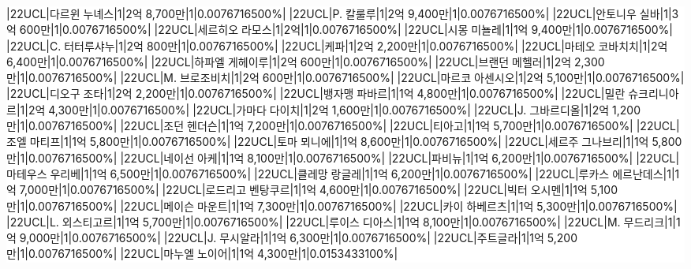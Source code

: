 |22UCL|다르윈 누녜스|1|2억 8,700만|1|0.0076716500%|
|22UCL|P. 칼룰루|1|2억 9,400만|1|0.0076716500%|
|22UCL|안토니우 실바|1|3억 600만|1|0.0076716500%|
|22UCL|세르히오 라모스|1|2억|1|0.0076716500%|
|22UCL|시몽 미뇰레|1|1억 9,400만|1|0.0076716500%|
|22UCL|C. 터터루샤누|1|2억 800만|1|0.0076716500%|
|22UCL|케파|1|2억 2,200만|1|0.0076716500%|
|22UCL|마테오 코바치치|1|2억 6,400만|1|0.0076716500%|
|22UCL|하파엘 게헤이루|1|2억 600만|1|0.0076716500%|
|22UCL|브랜던 메헬러|1|2억 2,300만|1|0.0076716500%|
|22UCL|M. 브로조비치|1|2억 600만|1|0.0076716500%|
|22UCL|마르코 아센시오|1|2억 5,100만|1|0.0076716500%|
|22UCL|디오구 조타|1|2억 2,200만|1|0.0076716500%|
|22UCL|뱅자맹 파바르|1|1억 4,800만|1|0.0076716500%|
|22UCL|밀란 슈크리니아르|1|2억 4,300만|1|0.0076716500%|
|22UCL|가마다 다이치|1|2억 1,600만|1|0.0076716500%|
|22UCL|J. 그바르디올|1|2억 1,200만|1|0.0076716500%|
|22UCL|조던 헨더슨|1|1억 7,200만|1|0.0076716500%|
|22UCL|티아고|1|1억 5,700만|1|0.0076716500%|
|22UCL|조엘 마티프|1|1억 5,800만|1|0.0076716500%|
|22UCL|토마 뫼니에|1|1억 8,600만|1|0.0076716500%|
|22UCL|세르주 그나브리|1|1억 5,800만|1|0.0076716500%|
|22UCL|네이선 아케|1|1억 8,100만|1|0.0076716500%|
|22UCL|파비뉴|1|1억 6,200만|1|0.0076716500%|
|22UCL|마테우스 우리베|1|1억 6,500만|1|0.0076716500%|
|22UCL|클레망 랑글레|1|1억 6,200만|1|0.0076716500%|
|22UCL|루카스 에르난데스|1|1억 7,000만|1|0.0076716500%|
|22UCL|로드리고 벤탕쿠르|1|1억 4,600만|1|0.0076716500%|
|22UCL|빅터 오시멘|1|1억 5,100만|1|0.0076716500%|
|22UCL|메이슨 마운트|1|1억 7,300만|1|0.0076716500%|
|22UCL|카이 하베르츠|1|1억 5,300만|1|0.0076716500%|
|22UCL|L. 외스티고르|1|1억 5,700만|1|0.0076716500%|
|22UCL|루이스 디아스|1|1억 8,100만|1|0.0076716500%|
|22UCL|M. 무드리크|1|1억 9,000만|1|0.0076716500%|
|22UCL|J. 무시알라|1|1억 6,300만|1|0.0076716500%|
|22UCL|주트글라|1|1억 5,200만|1|0.0076716500%|
|22UCL|마누엘 노이어|1|1억 4,300만|1|0.0153433100%|